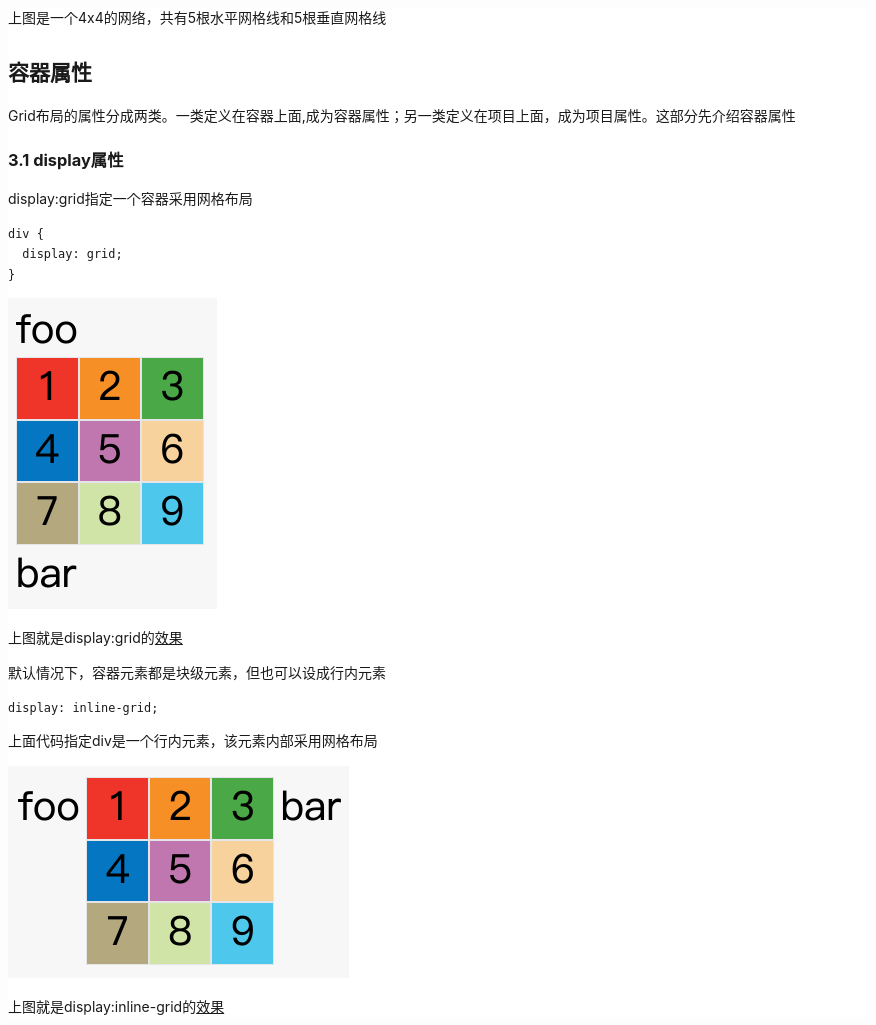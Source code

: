 上图是一个4x4的网络，共有5根水平网格线和5根垂直网格线

## 容器属性
Grid布局的属性分成两类。一类定义在容器上面,成为容器属性；另一类定义在项目上面，成为项目属性。这部分先介绍容器属性

### 3.1 display属性
display:grid指定一个容器采用网格布局
```
div {
  display: grid;
}
```

![grid效果](./images/bg2019032504.png)

上图就是display:grid的[效果](https://jsbin.com/guvivum/edit?html,css,output)

默认情况下，容器元素都是块级元素，但也可以设成行内元素
```
display: inline-grid;
```
上面代码指定div是一个行内元素，该元素内部采用网格布局

![inline-grid效果](./images/bg2019032505.png)

上图就是display:inline-grid的[效果](https://jsbin.com/qatitav/edit?html,css,output)
